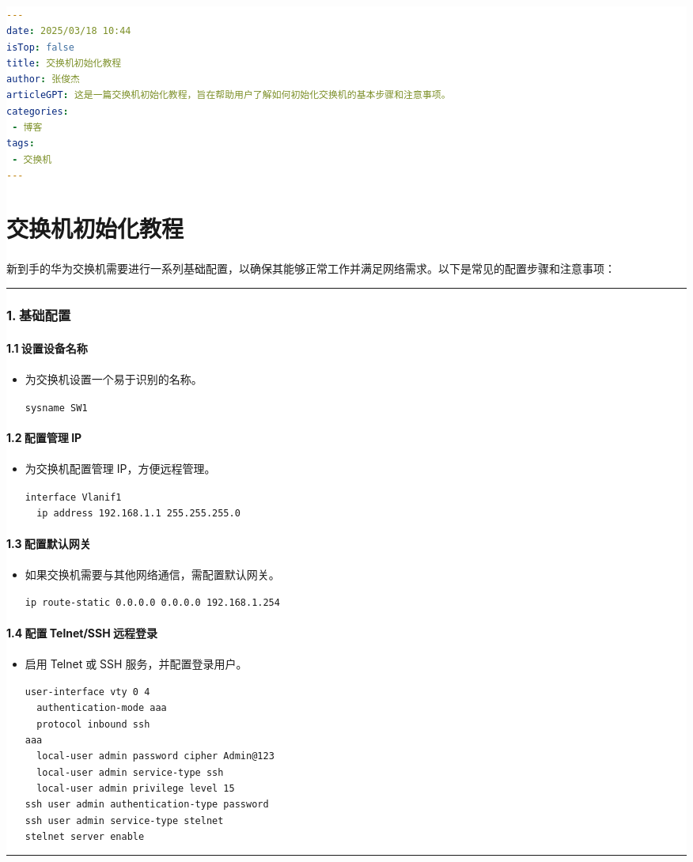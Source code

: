 ```yaml
---
date: 2025/03/18 10:44
isTop: false
title: 交换机初始化教程
author: 张俊杰
articleGPT: 这是一篇交换机初始化教程，旨在帮助用户了解如何初始化交换机的基本步骤和注意事项。
categories:
 - 博客
tags:
 - 交换机
---
```


# 交换机初始化教程
<ArticleGPT />

新到手的华为交换机需要进行一系列基础配置，以确保其能够正常工作并满足网络需求。以下是常见的配置步骤和注意事项：

---

### **1. 基础配置**
#### **1.1 设置设备名称**
- 为交换机设置一个易于识别的名称。
  ```shell
  sysname SW1
  ```

#### **1.2 配置管理 IP**
- 为交换机配置管理 IP，方便远程管理。
  ```shell
  interface Vlanif1
    ip address 192.168.1.1 255.255.255.0
  ```

#### **1.3 配置默认网关**
- 如果交换机需要与其他网络通信，需配置默认网关。
  ```shell
  ip route-static 0.0.0.0 0.0.0.0 192.168.1.254
  ```

#### **1.4 配置 Telnet/SSH 远程登录**
- 启用 Telnet 或 SSH 服务，并配置登录用户。
  ```shell
  user-interface vty 0 4
    authentication-mode aaa
    protocol inbound ssh
  aaa
    local-user admin password cipher Admin@123
    local-user admin service-type ssh
    local-user admin privilege level 15
  ssh user admin authentication-type password
  ssh user admin service-type stelnet
  stelnet server enable
  ```

---